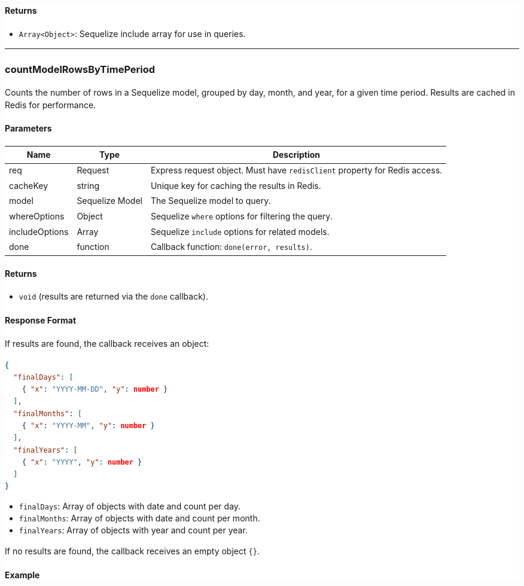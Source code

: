 #### Returns

- `Array<Object>`: Sequelize include array for use in queries.

---

### countModelRowsByTimePeriod

Counts the number of rows in a Sequelize model, grouped by day, month, and year, for a given time period. Results are cached in Redis for performance.

#### Parameters

| Name         | Type     | Description |
|--------------|----------|-------------|
| req          | Request  | Express request object. Must have `redisClient` property for Redis access. |
| cacheKey     | string   | Unique key for caching the results in Redis. |
| model        | Sequelize Model | The Sequelize model to query. |
| whereOptions | Object   | Sequelize `where` options for filtering the query. |
| includeOptions | Array  | Sequelize `include` options for related models. |
| done         | function | Callback function: `done(error, results)`. |

#### Returns

- `void` (results are returned via the `done` callback).

#### Response Format

If results are found, the callback receives an object:

```json
{
  "finalDays": [
    { "x": "YYYY-MM-DD", "y": number }
  ],
  "finalMonths": [
    { "x": "YYYY-MM", "y": number }
  ],
  "finalYears": [
    { "x": "YYYY", "y": number }
  ]
}
```

- `finalDays`: Array of objects with date and count per day.
- `finalMonths`: Array of objects with date and count per month.
- `finalYears`: Array of objects with year and count per year.

If no results are found, the callback receives an empty object `{}`.

#### Example
